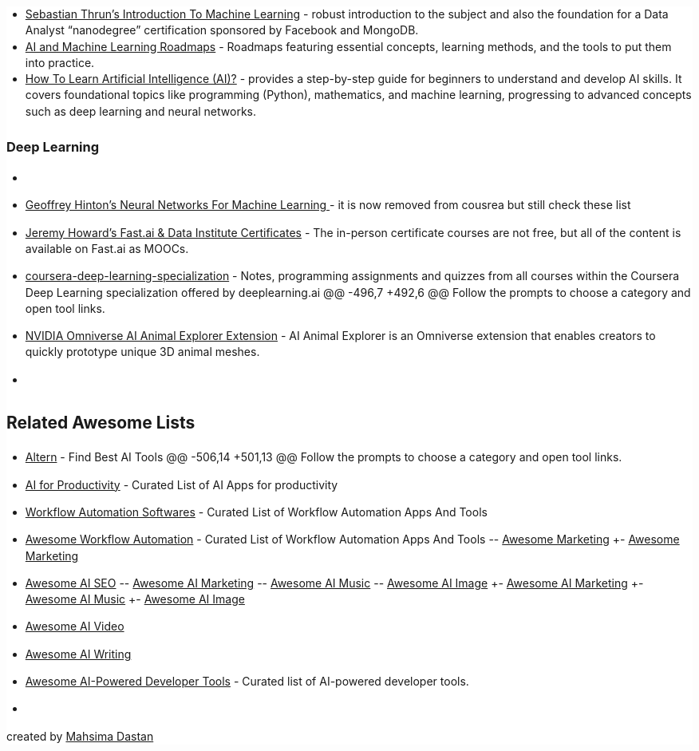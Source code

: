  - [Sebastian Thrun’s Introduction To Machine Learning](https://www.udacity.com/course/intro-to-machine-learning--ud120) - robust introduction to the subject and also the foundation for a Data Analyst “nanodegree” certification sponsored by Facebook and MongoDB.
 - [AI and Machine Learning Roadmaps](https://www.scaler.com/blog/category/artificial-intelligence-machine-learning/) - Roadmaps featuring essential concepts, learning methods, and the tools to put them into practice.
 - [How To Learn Artificial Intelligence (AI)?](https://www.appliedaicourse.com/blog/how-to-learn-artificial-intelligence-ai/) - provides a step-by-step guide for beginners to understand and develop AI skills. It covers foundational topics like programming (Python), mathematics, and machine learning, progressing to advanced concepts such as deep learning and neural networks.
 
 ### Deep Learning
+
 - [Geoffrey Hinton’s Neural Networks For Machine Learning ](https://medium.com/kaggle-blog)- it is now removed from cousrea but still check these list
 - [Jeremy Howard’s Fast.ai & Data Institute Certificates](https://www.fast.ai/) - The in-person certificate courses are not free, but all of the content is available on Fast.ai as MOOCs.
 - [coursera-deep-learning-specialization](https://github.com/pratham5368/coursera-deep-learning-specialization) - Notes, programming assignments and quizzes from all courses within the Coursera Deep Learning specialization offered by deeplearning.ai
@@ -496,7 +492,6 @@ Follow the prompts to choose a category and open tool links.
 
 - [NVIDIA Omniverse AI Animal Explorer Extension](https://docs.omniverse.nvidia.com/extensions/latest/ext_animal-explorer.html#installation) - AI Animal Explorer is an Omniverse extension that enables creators to quickly prototype unique 3D animal meshes.
 
-
 ## Related Awesome Lists
 
 - [Altern](https://altern.ai) - Find Best AI Tools
@@ -506,14 +501,13 @@ Follow the prompts to choose a category and open tool links.
 - [AI for Productivity](https://productivity.directory/category/ai) - Curated List of AI Apps for productivity
 - [Workflow Automation Softwares](https://productivity.directory/category/workflow-automation) - Curated List of Workflow Automation Apps And Tools
 - [Awesome Workflow Automation](https://github.com/dariubs/awesome-workflow-automation) - Curated List of Workflow Automation Apps And Tools
-- [Awesome Marketing](https://github.com/marketingtoolslist/awesome-marketing) 
+- [Awesome Marketing](https://github.com/marketingtoolslist/awesome-marketing)
 - [Awesome AI SEO](https://github.com/xaramore/awesome-ai-seo)
-- [Awesome AI Marketing](https://github.com/sarahdanesh/awesome-ai-marketing) 
-- [Awesome AI Music](https://github.com/xaramore/awesome-ai-music) 
-- [Awesome AI Image](https://github.com/xaramore/awesome-ai-image) 
+- [Awesome AI Marketing](https://github.com/sarahdanesh/awesome-ai-marketing)
+- [Awesome AI Music](https://github.com/xaramore/awesome-ai-music)
+- [Awesome AI Image](https://github.com/xaramore/awesome-ai-image)
 - [Awesome AI Video](https://github.com/xaramore/awesome-ai-video)
 - [Awesome AI Writing](https://github.com/xaramore/awesome-ai-writing)
 - [Awesome AI-Powered Developer Tools](https://github.com/jamesmurdza/awesome-ai-devtools) - Curated list of AI-powered developer tools.
 
-
 created by [Mahsima Dastan](https://github.com/mahseema)
